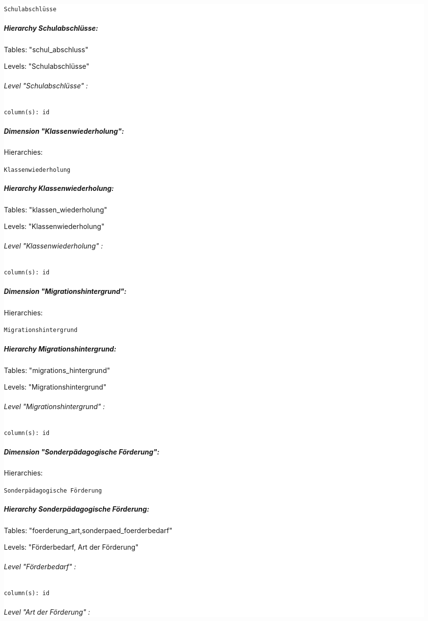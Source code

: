     Schulabschlüsse

##### Hierarchy Schulabschlüsse:

Tables: "schul_abschluss"

Levels: "Schulabschlüsse"

###### Level "Schulabschlüsse" :

    column(s): id

##### Dimension "Klassenwiederholung":

Hierarchies:

    Klassenwiederholung

##### Hierarchy Klassenwiederholung:

Tables: "klassen_wiederholung"

Levels: "Klassenwiederholung"

###### Level "Klassenwiederholung" :

    column(s): id

##### Dimension "Migrationshintergrund":

Hierarchies:

    Migrationshintergrund

##### Hierarchy Migrationshintergrund:

Tables: "migrations_hintergrund"

Levels: "Migrationshintergrund"

###### Level "Migrationshintergrund" :

    column(s): id

##### Dimension "Sonderpädagogische Förderung":

Hierarchies:

    Sonderpädagogische Förderung

##### Hierarchy Sonderpädagogische Förderung:

Tables: "foerderung_art,sonderpaed_foerderbedarf"

Levels: "Förderbedarf, Art der Förderung"

###### Level "Förderbedarf" :

    column(s): id

###### Level "Art der Förderung" :
